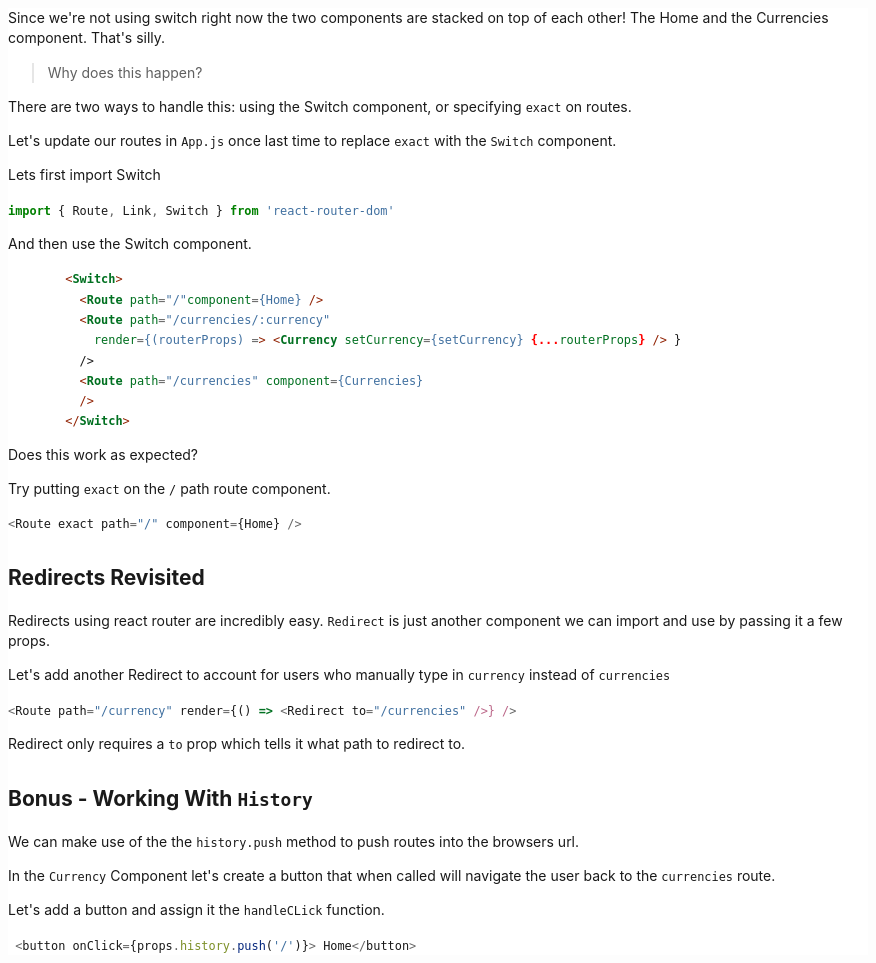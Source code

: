 Since we're not using switch right now the two components are stacked on top of each other! The Home and the
Currencies component. That's silly.

> Why does this happen?

There are two ways to handle this: using the Switch component, or specifying
`exact` on routes.

Let's update our routes in `App.js` once last time to replace `exact` with the `Switch` component. 

Lets first import Switch

```js
import { Route, Link, Switch } from 'react-router-dom'
```

And then use the Switch component. 

```html
        <Switch>
          <Route path="/"component={Home} />
          <Route path="/currencies/:currency"
            render={(routerProps) => <Currency setCurrency={setCurrency} {...routerProps} /> }
          />
          <Route path="/currencies" component={Currencies}
          />
        </Switch>
```

Does this work as expected? 

Try putting `exact` on the `/` path route component.

```js
<Route exact path="/" component={Home} />
```





## Redirects Revisited

Redirects using react router are incredibly easy. `Redirect` is just another
component we can import and use by passing it a few props.

Let's add another Redirect to account for users who manually type in `currency` instead of `currencies`

```js
<Route path="/currency" render={() => <Redirect to="/currencies" />} />
```

Redirect only requires a `to` prop which tells it what path to redirect to.

## Bonus - Working With `History` 

We can make use of the the `history.push` method to push routes into the browsers url.

In the `Currency` Component let's create a button that when called will navigate the user back to the `currencies` route.

Let's add a button and assign it the `handleCLick` function. 

```js
 <button onClick={props.history.push('/')}> Home</button>
```
